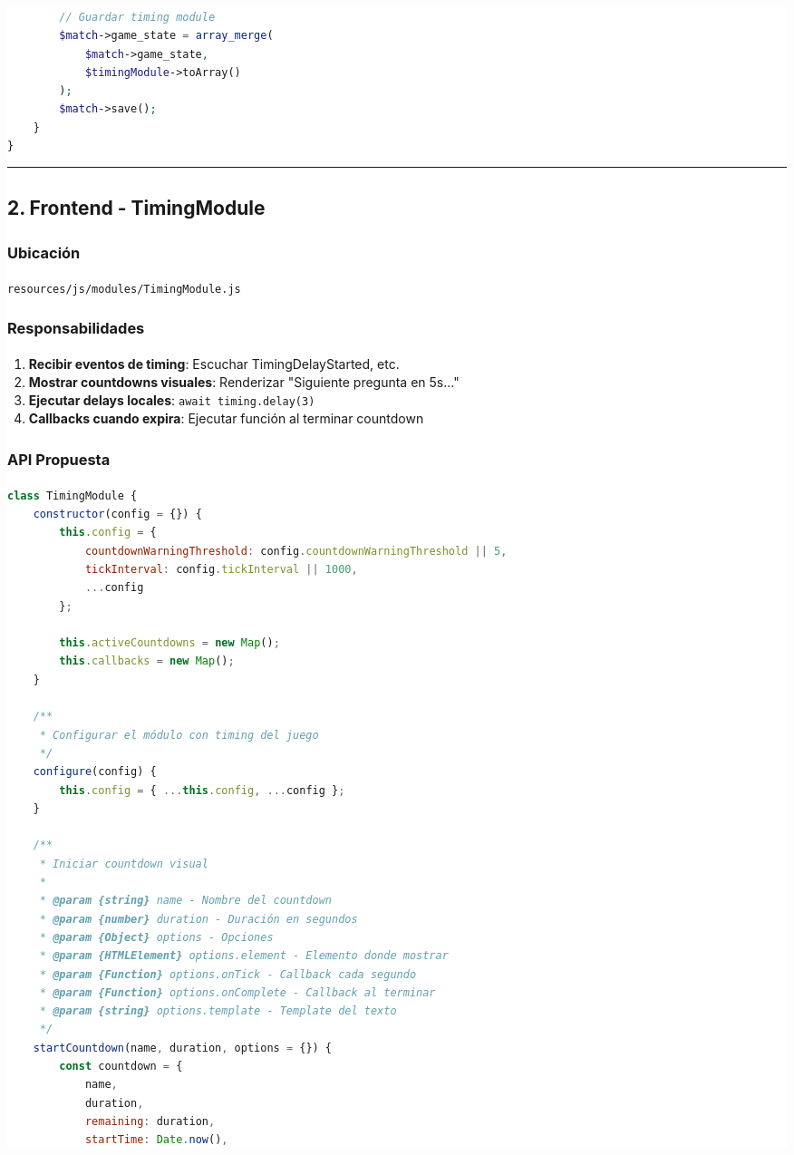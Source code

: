 ```php
        // Guardar timing module
        $match->game_state = array_merge(
            $match->game_state,
            $timingModule->toArray()
        );
        $match->save();
    }
}
```

---

## 2. Frontend - TimingModule

### Ubicación
`resources/js/modules/TimingModule.js`

### Responsabilidades
1. **Recibir eventos de timing**: Escuchar TimingDelayStarted, etc.
2. **Mostrar countdowns visuales**: Renderizar "Siguiente pregunta en 5s..."
3. **Ejecutar delays locales**: `await timing.delay(3)`
4. **Callbacks cuando expira**: Ejecutar función al terminar countdown

### API Propuesta

```javascript
class TimingModule {
    constructor(config = {}) {
        this.config = {
            countdownWarningThreshold: config.countdownWarningThreshold || 5,
            tickInterval: config.tickInterval || 1000,
            ...config
        };

        this.activeCountdowns = new Map();
        this.callbacks = new Map();
    }

    /**
     * Configurar el módulo con timing del juego
     */
    configure(config) {
        this.config = { ...this.config, ...config };
    }

    /**
     * Iniciar countdown visual
     *
     * @param {string} name - Nombre del countdown
     * @param {number} duration - Duración en segundos
     * @param {Object} options - Opciones
     * @param {HTMLElement} options.element - Elemento donde mostrar
     * @param {Function} options.onTick - Callback cada segundo
     * @param {Function} options.onComplete - Callback al terminar
     * @param {string} options.template - Template del texto
     */
    startCountdown(name, duration, options = {}) {
        const countdown = {
            name,
            duration,
            remaining: duration,
            startTime: Date.now(),
```